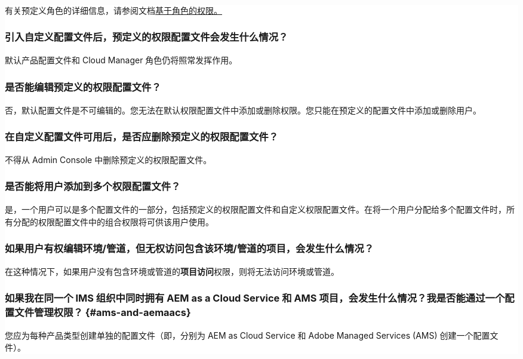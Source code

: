 有关预定义角色的详细信息，请参阅文档[基于角色的权限。](/help/requirements/role-based-permissions.md)

### 引入自定义配置文件后，预定义的权限配置文件会发生什么情况？

默认产品配置文件和 Cloud Manager 角色仍将照常发挥作用。

### 是否能编辑预定义的权限配置文件？

否，默认配置文件是不可编辑的。您无法在默认权限配置文件中添加或删除权限。您只能在预定义的配置文件中添加或删除用户。

### 在自定义配置文件可用后，是否应删除预定义的权限配置文件？

不得从 Admin Console 中删除预定义的权限配置文件。

### 是否能将用户添加到多个权限配置文件？

是，一个用户可以是多个配置文件的一部分，包括预定义的权限配置文件和自定义权限配置文件。在将一个用户分配给多个配置文件时，所有分配的权限配置文件中的组合权限将可供该用户使用。

### 如果用户有权编辑环境/管道，但无权访问包含该环境/管道的项目，会发生什么情况？

在这种情况下，如果用户没有包含环境或管道的&#x200B;**项目访问**&#x200B;权限，则将无法访问环境或管道。

### 如果我在同一个 IMS 组织中同时拥有 AEM as a Cloud Service 和 AMS 项目，会发生什么情况？我是否能通过一个配置文件管理权限？ {#ams-and-aemaacs}

您应为每种产品类型创建单独的配置文件（即，分别为 AEM as Cloud Service 和 Adobe Managed Services (AMS) 创建一个配置文件）。
